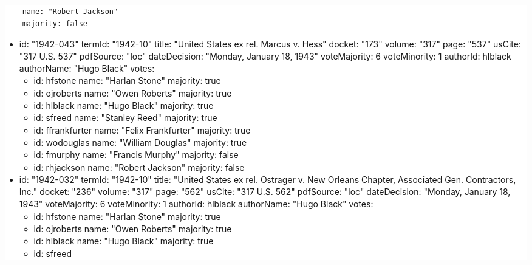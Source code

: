         name: "Robert Jackson"
        majority: false
  - id: "1942-043"
    termId: "1942-10"
    title: "United States ex rel. Marcus v. Hess"
    docket: "173"
    volume: "317"
    page: "537"
    usCite: "317 U.S. 537"
    pdfSource: "loc"
    dateDecision: "Monday, January 18, 1943"
    voteMajority: 6
    voteMinority: 1
    authorId: hlblack
    authorName: "Hugo Black"
    votes:
      - id: hfstone
        name: "Harlan Stone"
        majority: true
      - id: ojroberts
        name: "Owen Roberts"
        majority: true
      - id: hlblack
        name: "Hugo Black"
        majority: true
      - id: sfreed
        name: "Stanley Reed"
        majority: true
      - id: ffrankfurter
        name: "Felix Frankfurter"
        majority: true
      - id: wodouglas
        name: "William Douglas"
        majority: true
      - id: fmurphy
        name: "Francis Murphy"
        majority: false
      - id: rhjackson
        name: "Robert Jackson"
        majority: false
  - id: "1942-032"
    termId: "1942-10"
    title: "United States ex rel. Ostrager v. New Orleans Chapter, Associated Gen. Contractors, Inc."
    docket: "236"
    volume: "317"
    page: "562"
    usCite: "317 U.S. 562"
    pdfSource: "loc"
    dateDecision: "Monday, January 18, 1943"
    voteMajority: 6
    voteMinority: 1
    authorId: hlblack
    authorName: "Hugo Black"
    votes:
      - id: hfstone
        name: "Harlan Stone"
        majority: true
      - id: ojroberts
        name: "Owen Roberts"
        majority: true
      - id: hlblack
        name: "Hugo Black"
        majority: true
      - id: sfreed